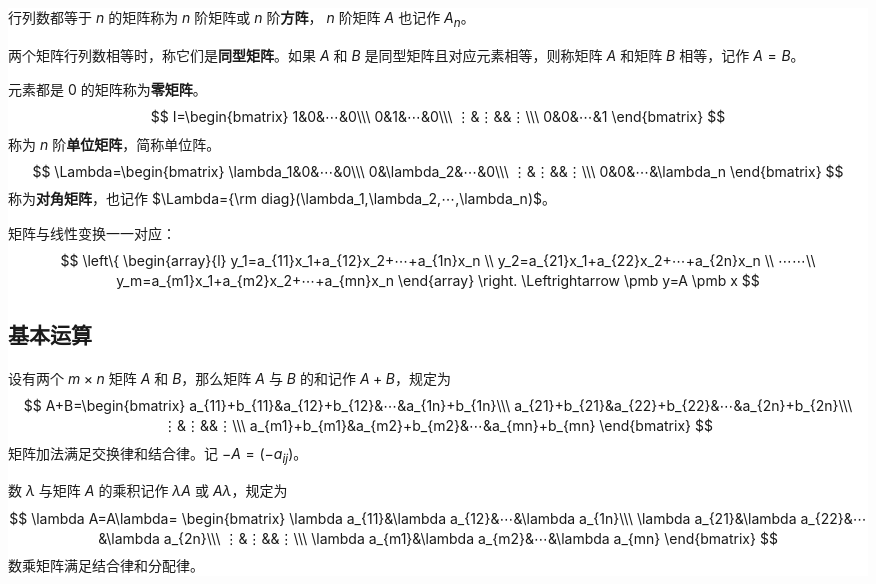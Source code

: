 行列数都等于 $n$ 的矩阵称为 $n$ 阶矩阵或 $n$ 阶**方阵**， $n$ 阶矩阵 $A$ 也记作 ${A_n}$。

两个矩阵行列数相等时，称它们是**同型矩阵**。如果 $A$ 和 $B$ 是同型矩阵且对应元素相等，则称矩阵 $A$ 和矩阵 $B$ 相等，记作 $A=B$。

元素都是 $0$ 的矩阵称为**零矩阵**。
$$
I=\begin{bmatrix}
1&0&⋯&0\\\
0&1&⋯&0\\\
⋮&⋮&&⋮\\\
0&0&⋯&1
\end{bmatrix}
$$
称为 $n$ 阶**单位矩阵**，简称单位阵。
$$
\Lambda=\begin{bmatrix}
\lambda_1&0&⋯&0\\\
0&\lambda_2&⋯&0\\\
⋮&⋮&&⋮\\\
0&0&⋯&\lambda_n
\end{bmatrix}
$$
称为**对角矩阵**，也记作 $\Lambda={\rm diag}(\lambda_1,\lambda_2,⋯,\lambda_n)$。

矩阵与线性变换一一对应：
$$
\left\{ 
\begin{array}{l}
y_1=a_{11}x_1+a_{12}x_2+⋯+a_{1n}x_n \\ 
y_2=a_{21}x_1+a_{22}x_2+⋯+a_{2n}x_n \\ 
⋯⋯\\ 
y_m=a_{m1}x_1+a_{m2}x_2+⋯+a_{mn}x_n
\end{array}
\right. \Leftrightarrow \pmb y=A \pmb x
$$

## 基本运算

设有两个 $m×n$ 矩阵 $A$ 和 $B$，那么矩阵 $A$ 与 $B$ 的和记作 $A+B$，规定为
$$
A+B=\begin{bmatrix}
a_{11}+b_{11}&a_{12}+b_{12}&⋯&a_{1n}+b_{1n}\\\
a_{21}+b_{21}&a_{22}+b_{22}&⋯&a_{2n}+b_{2n}\\\
⋮&⋮&&⋮\\\
a_{m1}+b_{m1}&a_{m2}+b_{m2}&⋯&a_{mn}+b_{mn}
\end{bmatrix}
$$
矩阵加法满足交换律和结合律。记 $-A=(-a_{ij})$。

数 $\lambda$ 与矩阵 $A$ 的乘积记作 $\lambda A$ 或 $A\lambda$，规定为
$$
\lambda A=A\lambda=
\begin{bmatrix}
\lambda a_{11}&\lambda a_{12}&⋯&\lambda a_{1n}\\\
\lambda a_{21}&\lambda a_{22}&⋯&\lambda a_{2n}\\\
⋮&⋮&&⋮\\\
\lambda a_{m1}&\lambda a_{m2}&⋯&\lambda a_{mn}
\end{bmatrix}
$$
数乘矩阵满足结合律和分配律。
